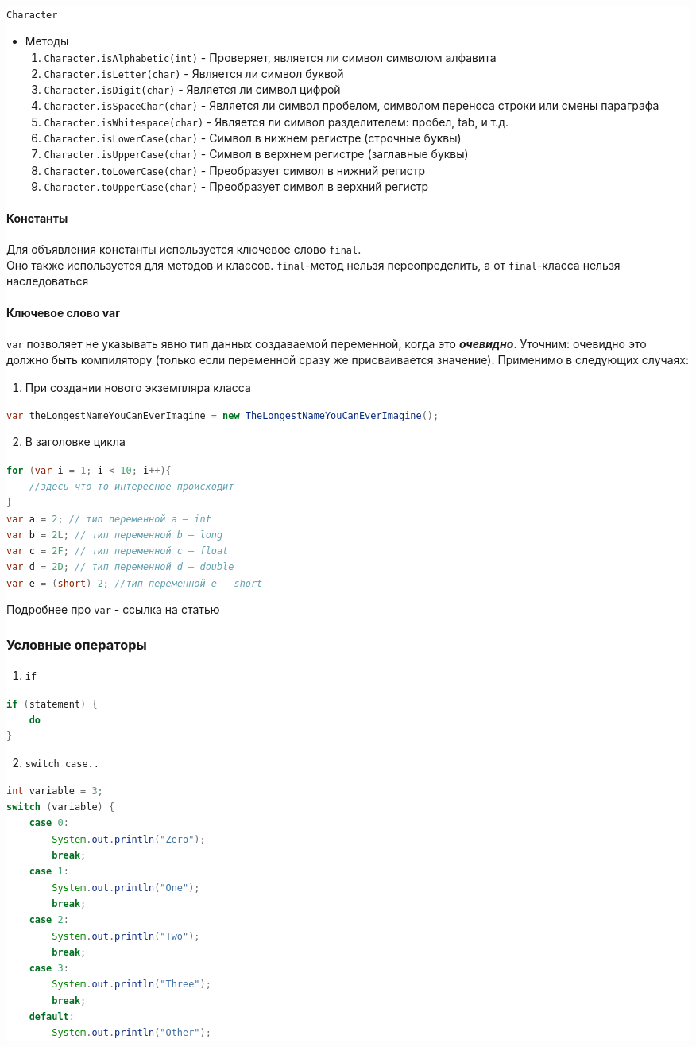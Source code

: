 `Character`
+ Методы
  1. `Character.isAlphabetic(int)` - Проверяет, является ли символ символом алфавита
  2. `Character.isLetter(char)` - Является ли символ буквой
  3. `Character.isDigit(char)` - Является ли символ цифрой
  4. `Character.isSpaceChar(char)` - Является ли символ пробелом, символом переноса строки или смены параграфа
  5. `Character.isWhitespace(char)` - Является ли символ разделителем: пробел, tab, и т.д.
  6. `Character.isLowerCase(char)` - Символ в нижнем регистре (строчные буквы)
  7. `Character.isUpperCase(char)` - Символ в верхнем регистре (заглавные буквы)
  8. `Character.toLowerCase(char)` - Преобразует символ в нижний регистр
  9. `Character.toUpperCase(char)` - Преобразует символ в верхний регистр
#### Константы
Для объявления константы используется ключевое слово `final`.  
Оно также используется для методов и классов. `final`-метод нельзя переопределить, а от `final`-класса нельзя наследоваться
#### Ключевое слово var
`var` позволяет не указывать явно тип данных создаваемой переменной, когда это **_очевидно_**. Уточним: очевидно это 
должно быть компилятору (только если переменной сразу же присваивается значение). Применимо в следующих случаях:
1. При создании нового экземпляра класса  
```java
var theLongestNameYouCanEverImagine = new TheLongestNameYouCanEverImagine();
```
2. В заголовке цикла
```java
for (var i = 1; i < 10; i++){
    //здесь что-то интересное происходит
}
var a = 2; // тип переменной a — int 
var b = 2L; // тип переменной b — long 
var c = 2F; // тип переменной c — float 
var d = 2D; // тип переменной d — double 
var e = (short) 2; //тип переменной e — short
```
Подробнее про `var` - [ссылка на статью](https://skillbox.ru/media/base/klyuchevoe-slovo-var-v-java/)
### Условные операторы
1. `if`
```java
if (statement) {
    do
}
```
2. `switch case..`
```java
int variable = 3;
switch (variable) {
    case 0:
        System.out.println("Zero");
        break;
    case 1:
        System.out.println("One");
        break;
    case 2:
        System.out.println("Two");
        break;
    case 3:
        System.out.println("Three");
        break;
    default:
        System.out.println("Other");
```